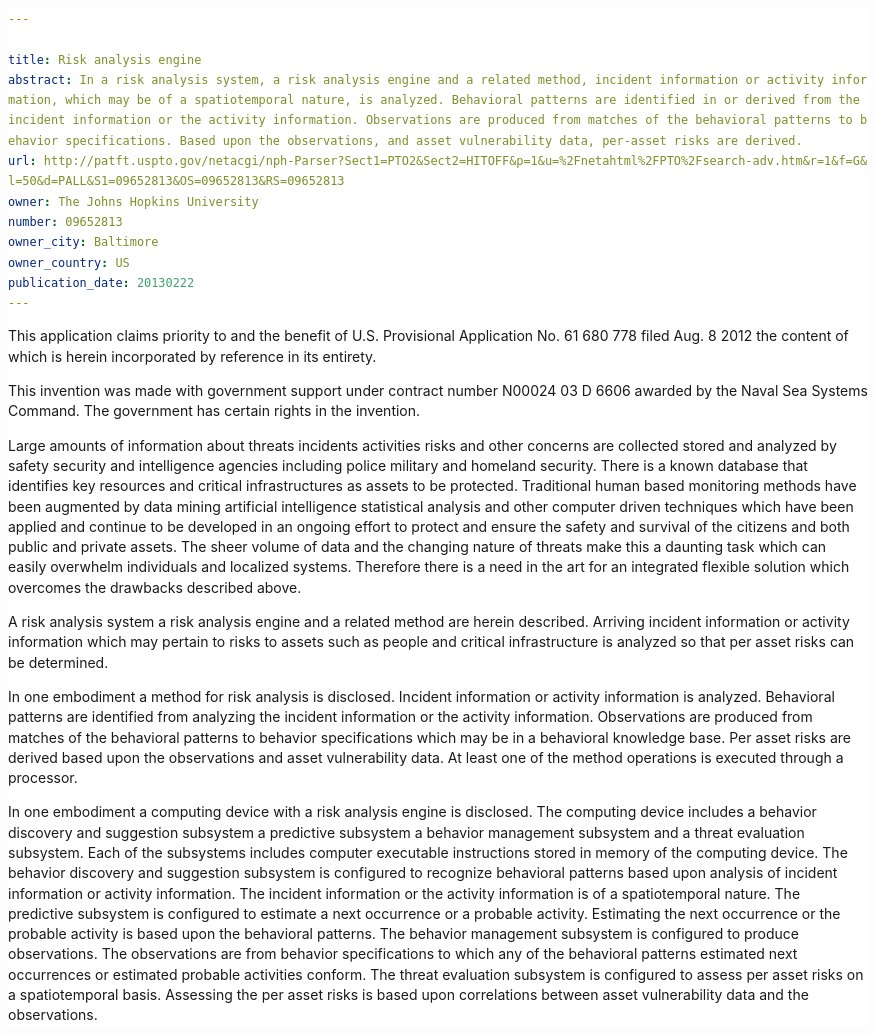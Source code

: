 ```yaml
---

title: Risk analysis engine
abstract: In a risk analysis system, a risk analysis engine and a related method, incident information or activity information, which may be of a spatiotemporal nature, is analyzed. Behavioral patterns are identified in or derived from the incident information or the activity information. Observations are produced from matches of the behavioral patterns to behavior specifications. Based upon the observations, and asset vulnerability data, per-asset risks are derived.
url: http://patft.uspto.gov/netacgi/nph-Parser?Sect1=PTO2&Sect2=HITOFF&p=1&u=%2Fnetahtml%2FPTO%2Fsearch-adv.htm&r=1&f=G&l=50&d=PALL&S1=09652813&OS=09652813&RS=09652813
owner: The Johns Hopkins University
number: 09652813
owner_city: Baltimore
owner_country: US
publication_date: 20130222
---
```

This application claims priority to and the benefit of U.S. Provisional Application No. 61 680 778 filed Aug. 8 2012 the content of which is herein incorporated by reference in its entirety.

This invention was made with government support under contract number N00024 03 D 6606 awarded by the Naval Sea Systems Command. The government has certain rights in the invention.

Large amounts of information about threats incidents activities risks and other concerns are collected stored and analyzed by safety security and intelligence agencies including police military and homeland security. There is a known database that identifies key resources and critical infrastructures as assets to be protected. Traditional human based monitoring methods have been augmented by data mining artificial intelligence statistical analysis and other computer driven techniques which have been applied and continue to be developed in an ongoing effort to protect and ensure the safety and survival of the citizens and both public and private assets. The sheer volume of data and the changing nature of threats make this a daunting task which can easily overwhelm individuals and localized systems. Therefore there is a need in the art for an integrated flexible solution which overcomes the drawbacks described above.

A risk analysis system a risk analysis engine and a related method are herein described. Arriving incident information or activity information which may pertain to risks to assets such as people and critical infrastructure is analyzed so that per asset risks can be determined.

In one embodiment a method for risk analysis is disclosed. Incident information or activity information is analyzed. Behavioral patterns are identified from analyzing the incident information or the activity information. Observations are produced from matches of the behavioral patterns to behavior specifications which may be in a behavioral knowledge base. Per asset risks are derived based upon the observations and asset vulnerability data. At least one of the method operations is executed through a processor.

In one embodiment a computing device with a risk analysis engine is disclosed. The computing device includes a behavior discovery and suggestion subsystem a predictive subsystem a behavior management subsystem and a threat evaluation subsystem. Each of the subsystems includes computer executable instructions stored in memory of the computing device. The behavior discovery and suggestion subsystem is configured to recognize behavioral patterns based upon analysis of incident information or activity information. The incident information or the activity information is of a spatiotemporal nature. The predictive subsystem is configured to estimate a next occurrence or a probable activity. Estimating the next occurrence or the probable activity is based upon the behavioral patterns. The behavior management subsystem is configured to produce observations. The observations are from behavior specifications to which any of the behavioral patterns estimated next occurrences or estimated probable activities conform. The threat evaluation subsystem is configured to assess per asset risks on a spatiotemporal basis. Assessing the per asset risks is based upon correlations between asset vulnerability data and the observations.
